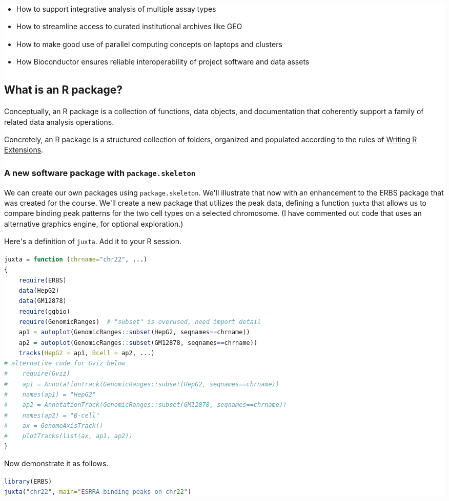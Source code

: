 - How to support integrative analysis of multiple assay types

- How to streamline access to curated institutional archives like GEO

- How to make good use of parallel computing concepts on laptops and clusters

- How Bioconductor ensures reliable interoperability of project software and data assets


## What is an R package?

Conceptually, an R package is a collection of functions, data
objects, and documentation that coherently support a family
of related data analysis operations.

Concretely, an R package is a structured collection of folders,
organized and populated according to the rules of
[Writing R Extensions](http://cran.r-project.org/doc/manuals/r-release/R-exts.html).

### A new software package with `package.skeleton`

We can create our own packages using `package.skeleton`.  We'll illustrate that now
with an enhancement to the ERBS package that was created for the course.
We'll create a new package that utilizes the peak data, defining
a function `juxta` that allows us to compare binding peak patterns for the two cell
types on a selected chromosome.  (I have commented out code that
uses an alternative graphics engine, for optional exploration.)

Here's a definition of `juxta`.  Add it to your R session.

```r
juxta = function (chrname="chr22", ...) 
{
    require(ERBS)
    data(HepG2)
    data(GM12878)
    require(ggbio)
    require(GenomicRanges)  # "subset" is overused, need import detail
    ap1 = autoplot(GenomicRanges::subset(HepG2, seqnames==chrname))
    ap2 = autoplot(GenomicRanges::subset(GM12878, seqnames==chrname))
    tracks(HepG2 = ap1, Bcell = ap2, ...)
# alternative code for Gviz below
#    require(Gviz)
#    ap1 = AnnotationTrack(GenomicRanges::subset(HepG2, seqnames==chrname))
#    names(ap1) = "HepG2"
#    ap2 = AnnotationTrack(GenomicRanges::subset(GM12878, seqnames==chrname))
#    names(ap2) = "B-cell"
#    ax = GenomeAxisTrack()
#    plotTracks(list(ax, ap1, ap2))
}
```

Now demonstrate it as follows.


```r
library(ERBS)
juxta("chr22", main="ESRRA binding peaks on chr22")
```
